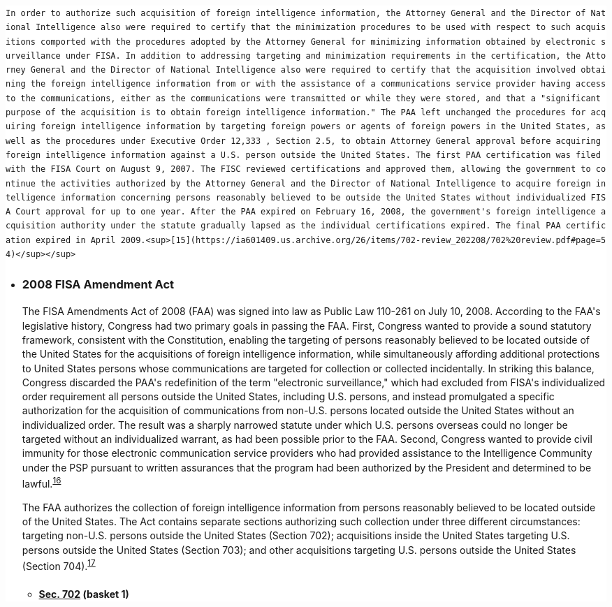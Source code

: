     In order to authorize such acquisition of foreign intelligence information, the Attorney General and the Director of National Intelligence also were required to certify that the minimization procedures to be used with respect to such acquisitions comported with the procedures adopted by the Attorney General for minimizing information obtained by electronic surveillance under FISA. In addition to addressing targeting and minimization requirements in the certification, the Attorney General and the Director of National Intelligence also were required to certify that the acquisition involved obtaining the foreign intelligence information from or with the assistance of a communications service provider having access to the communications, either as the communications were transmitted or while they were stored, and that a "significant purpose of the acquisition is to obtain foreign intelligence information." The PAA left unchanged the procedures for acquiring foreign intelligence information by targeting foreign powers or agents of foreign powers in the United States, as well as the procedures under Executive Order 12,333 , Section 2.5, to obtain Attorney General approval before acquiring foreign intelligence information against a U.S. person outside the United States. The first PAA certification was filed with the FISA Court on August 9, 2007. The FISC reviewed certifications and approved them, allowing the government to continue the activities authorized by the Attorney General and the Director of National Intelligence to acquire foreign intelligence information concerning persons reasonably believed to be outside the United States without individualized FISA Court approval for up to one year. After the PAA expired on February 16, 2008, the government's foreign intelligence acquisition authority under the statute gradually lapsed as the individual certifications expired. The final PAA certification expired in April 2009.<sup>[15](https://ia601409.us.archive.org/26/items/702-review_202208/702%20review.pdf#page=54)</sup></sup>

  - ### 2008 FISA Amendment Act
    The FISA Amendments Act of 2008 (FAA) was signed into law as Public Law 110-261 on July 10, 2008. According to the FAA's legislative history, Congress had two primary goals in passing the FAA. First, Congress wanted to provide a sound statutory framework, consistent with the Constitution, enabling the targeting of persons reasonably believed to be located outside of the United States for the acquisitions of foreign intelligence information, while simultaneously affording additional protections to United States persons whose communications are targeted for collection or collected incidentally. In striking this balance, Congress discarded the PAA's redefinition of the term "electronic surveillance," which had excluded from FISA's individualized order requirement all persons outside the United States, including U.S. persons, and instead promulgated a specific authorization for the acquisition of communications from non-U.S. persons located outside the United States without an individualized order. The result was a sharply narrowed statute under which U.S. persons overseas could no longer be targeted without an individualized warrant, as had been possible prior to the FAA. Second, Congress wanted to provide civil immunity for those electronic communication service providers who had provided assistance to the Intelligence Community under the PSP pursuant to written assurances that the program had been authorized by the President and determined to be lawful.<sup>[16](https://ia601409.us.archive.org/26/items/702-review_202208/702%20review.pdf#page=55)</sup></sup>
    
    The FAA authorizes the collection of foreign intelligence information from persons reasonably believed to be located outside of the United States. The Act contains separate sections authorizing such collection under three different circumstances: targeting non-U.S. persons outside the United States (Section 702); acquisitions inside the United States targeting U.S. persons outside the United States (Section 703); and other acquisitions targeting U.S. persons outside the United States (Section 704).<sup>[17](https://ia601409.us.archive.org/26/items/702-review_202208/702%20review.pdf#page=56)</sup></sup>

    - #### [Sec. 702](https://www.aclu.org/sites/default/files/field_document/20_february_2015_implementation_of_215_of_the_usa_patriot_act_and_702_of_the_fisa_amendments_act_of_2008.pdf#page=98) (basket 1)